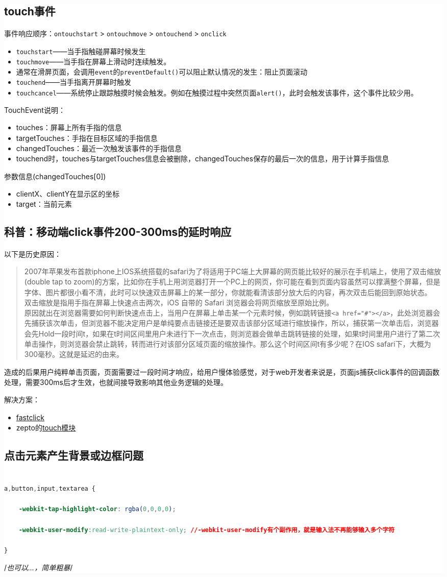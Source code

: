## [](#touch事件 "touch事件")touch事件

事件响应顺序：`ontouchstart` > `ontouchmove` > `ontouchend` > `onclick`

-   `touchstart`——当手指触碰屏幕时候发生
-   `touchmove`——当手指在屏幕上滑动时连续触发。
-   通常在滑屏页面，会调用`event`的`preventDefault()`可以阻止默认情况的发生：阻止页面滚动
-   `touchend`——当手指离开屏幕时触发
-   `touchcancel`——系统停止跟踪触摸时候会触发。例如在触摸过程中突然页面`alert()`，此时会触发该事件，这个事件比较少用。

TouchEvent说明：

-   touches：屏幕上所有手指的信息
-   targetTouches：手指在目标区域的手指信息
-   changedTouches：最近一次触发该事件的手指信息
-   touchend时，touches与targetTouches信息会被删除，changedTouches保存的最后一次的信息，用于计算手指信息

参数信息(changedTouches[0])

-   clientX、clientY在显示区的坐标
-   target：当前元素

## [](#科普：移动端click事件200-300ms的延时响应 "科普：移动端click事件200-300ms的延时响应")科普：移动端click事件200-300ms的延时响应

以下是历史原因：

> 2007年苹果发布首款iphone上IOS系统搭载的safari为了将适用于PC端上大屏幕的网页能比较好的展示在手机端上，使用了双击缩放(double tap to zoom)的方案，比如你在手机上用浏览器打开一个PC上的网页，你可能在看到页面内容虽然可以撑满整个屏幕，但是字体、图片都很小看不清，此时可以快速双击屏幕上的某一部分，你就能看清该部分放大后的内容，再次双击后能回到原始状态。  
> 双击缩放是指用手指在屏幕上快速点击两次，iOS 自带的 Safari 浏览器会将网页缩放至原始比例。  
> 原因就出在浏览器需要如何判断快速点击上，当用户在屏幕上单击某一个元素时候，例如跳转链接`<a href="#"></a>`，此处浏览器会先捕获该次单击，但浏览器不能决定用户是单纯要点击链接还是要双击该部分区域进行缩放操作，所以，捕获第一次单击后，浏览器会先Hold一段时间t，如果在t时间区间里用户未进行下一次点击，则浏览器会做单击跳转链接的处理，如果t时间里用户进行了第二次单击操作，则浏览器会禁止跳转，转而进行对该部分区域页面的缩放操作。那么这个时间区间t有多少呢？在IOS safari下，大概为300毫秒。这就是延迟的由来。

造成的后果用户纯粹单击页面，页面需要过一段时间才响应，给用户慢体验感觉，对于web开发者来说是，页面js捕获click事件的回调函数处理，需要300ms后才生效，也就间接导致影响其他业务逻辑的处理。

解决方案：

-   [fastclick](https://github.com/ftlabs/fastclick)
-   zepto的[touch模块](https://github.com/madrobby/zepto/blob/master/src/touch.js#files)

## [](#点击元素产生背景或边框问题 "点击元素产生背景或边框问题")点击元素产生背景或边框问题

``` css

a,button,input,textarea { 

    -webkit-tap-highlight-color: rgba(0,0,0,0); 

    -webkit-user-modify:read-write-plaintext-only; //-webkit-user-modify有个副作用，就是输入法不再能够输入多个字符

}   
```
/*也可以...，简单粗暴*/
